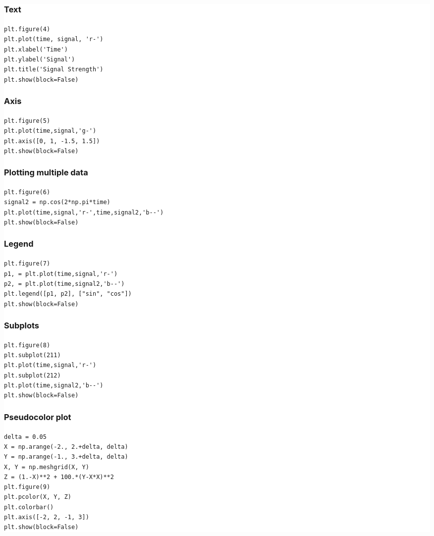 ### Text

```{.python .input}
plt.figure(4)
plt.plot(time, signal, 'r-')
plt.xlabel('Time')
plt.ylabel('Signal')
plt.title('Signal Strength')
plt.show(block=False)
```

### Axis

```{.python .input}
plt.figure(5)
plt.plot(time,signal,'g-')
plt.axis([0, 1, -1.5, 1.5])
plt.show(block=False)
```

### Plotting multiple data

```{.python .input}
plt.figure(6)
signal2 = np.cos(2*np.pi*time)
plt.plot(time,signal,'r-',time,signal2,'b--')
plt.show(block=False)
```

### Legend

```{.python .input}
plt.figure(7)
p1, = plt.plot(time,signal,'r-')
p2, = plt.plot(time,signal2,'b--')
plt.legend([p1, p2], ["sin", "cos"])
plt.show(block=False)
```

### Subplots

```{.python .input}
plt.figure(8)
plt.subplot(211)
plt.plot(time,signal,'r-')
plt.subplot(212)
plt.plot(time,signal2,'b--')
plt.show(block=False)
```

### Pseudocolor plot

```
delta = 0.05
X = np.arange(-2., 2.+delta, delta)
Y = np.arange(-1., 3.+delta, delta)
X, Y = np.meshgrid(X, Y)
Z = (1.-X)**2 + 100.*(Y-X*X)**2
plt.figure(9)
plt.pcolor(X, Y, Z)
plt.colorbar()
plt.axis([-2, 2, -1, 3])
plt.show(block=False)
```
